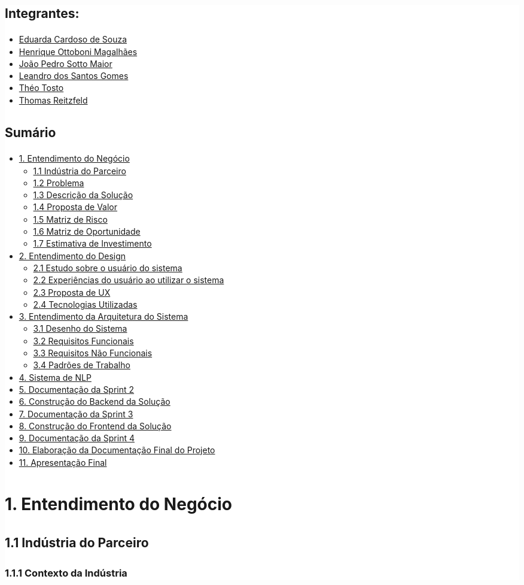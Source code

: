 ## Integrantes:

- <a href="https://www.linkedin.com/in/eduarda-cardoso-de-souza-8bb802268/" target="_blank">Eduarda Cardoso de Souza</a>
- <a href="https://www.linkedin.com/in/henrique-ottoboni-magalhaes-tecnologia/" target="_blank">Henrique Ottoboni Magalhães</a>
- <a href="https://www.linkedin.com/in/joão-pedro-sotto-maior/" target="_blank">João Pedro Sotto Maior</a>
- <a href="https://www.linkedin.com/in/leandro-dos-santos-gomes/" target="_blank">Leandro dos Santos Gomes</a>
- <a href="https://www.linkedin.com/in/théo-tosto-7a0a9922b/" target="_blank">Théo Tosto</a>
- <a href="https://www.linkedin.com/in/thomasreitzfeld/" target="_blank">Thomas Reitzfeld</a>

## Sumário

- [1. Entendimento do Negócio](#1-entendimento-do-negócio)
  - [1.1 Indústria do Parceiro](#11-indústria-do-parceiro)
  - [1.2 Problema](#12-problema)
  - [1.3 Descrição da Solução](#13-descrição-da-solução)
  - [1.4 Proposta de Valor](#14-proposta-de-valor)
  - [1.5 Matriz de Risco](#15-matriz-de-risco)
  - [1.6 Matriz de Oportunidade](#16-matriz-de-oportunidades)
  - [1.7 Estimativa de Investimento](#17-estimativa-de-investimento)
- [2. Entendimento do Design](#2-entendimento-do-design)
  - [2.1 Estudo sobre o usuário do sistema](#21-estudo-sobre-o-usuário-do-sistema)
  - [2.2 Experiências do usuário ao utilizar o sistema](#22-experiências-do-usuário-ao-utilizar-o-sistema)
  - [2.3 Proposta de UX](#23-proposta-de-ux)
  - [2.4 Tecnologias Utilizadas](#24-tecnologias-utilizadas)
- [3. Entendimento da Arquitetura do Sistema](#3-entendimento-da-arquitetura-do-sistema)
  - [3.1 Desenho do Sistema](#31-desenho-do-sistema)
  - [3.2 Requisitos Funcionais](#32-requisitos-funcionais)
  - [3.3 Requisitos Não Funcionais](#33-requisitos-não-funcionais)
  - [3.4 Padrões de Trabalho](#34-padrões-de-trabalho)
- [4. Sistema de NLP](#4-sistema-de-nlp)
- [5. Documentação da Sprint 2](#5-documentação-da-sprint-2)
- [6. Construção do Backend da Solução](#6-construção-do-backend-da-solução)
- [7. Documentação da Sprint 3](#7-documentação-da-sprint-3)
- [8. Construção do Frontend da Solução](#8-construção-do-frontend-da-solução)
- [9. Documentação da Sprint 4](#9-documentação-da-sprint-4)
- [10. Elaboração da Documentação Final do Projeto](#10-elaboração-da-documentação-final-do-projeto)
- [11. Apresentação Final](#11-apresentação-final)

# 1. Entendimento do Negócio

## 1.1 Indústria do Parceiro

### 1.1.1 Contexto da Indústria
